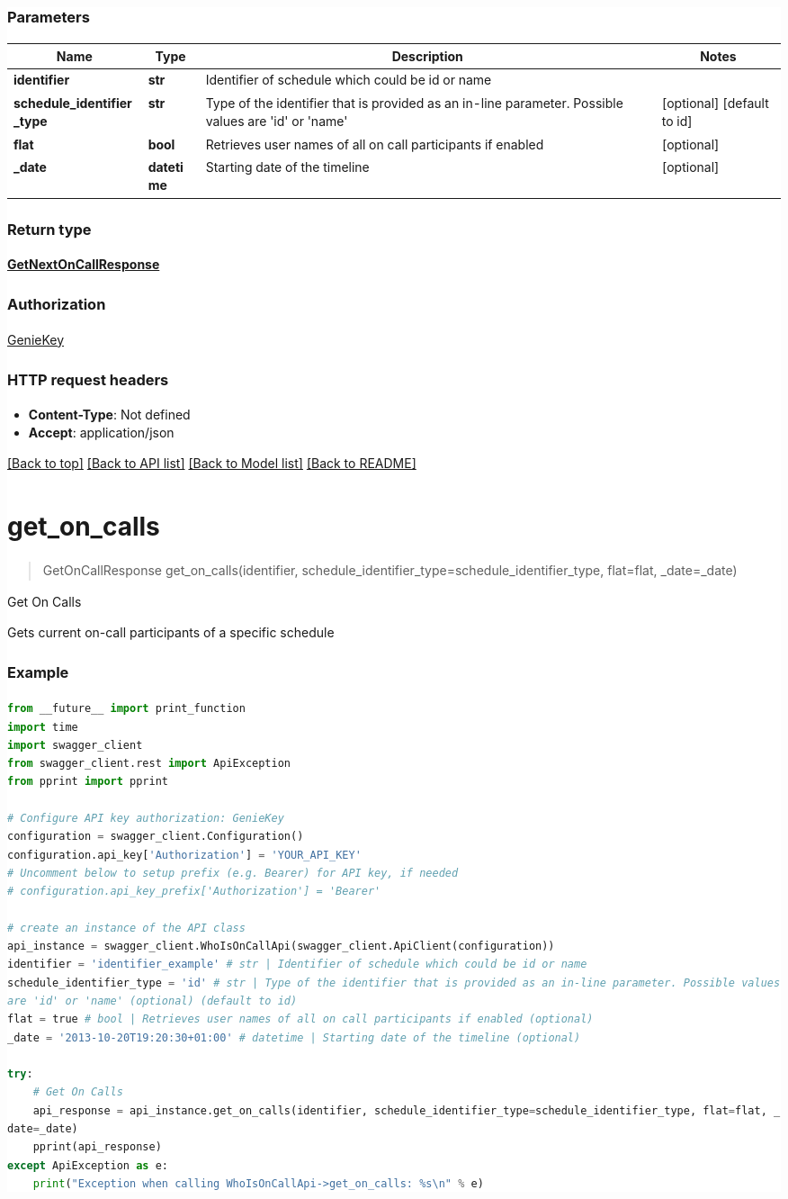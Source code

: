 ### Parameters

Name | Type | Description  | Notes
------------- | ------------- | ------------- | -------------
 **identifier** | **str**| Identifier of schedule which could be id or name | 
 **schedule_identifier_type** | **str**| Type of the identifier that is provided as an in-line parameter. Possible values are &#39;id&#39; or &#39;name&#39; | [optional] [default to id]
 **flat** | **bool**| Retrieves user names of all on call participants if enabled | [optional] 
 **_date** | **datetime**| Starting date of the timeline | [optional] 

### Return type

[**GetNextOnCallResponse**](GetNextOnCallResponse.md)

### Authorization

[GenieKey](../README.md#GenieKey)

### HTTP request headers

 - **Content-Type**: Not defined
 - **Accept**: application/json

[[Back to top]](#) [[Back to API list]](../README.md#documentation-for-api-endpoints) [[Back to Model list]](../README.md#documentation-for-models) [[Back to README]](../README.md)

# **get_on_calls**
> GetOnCallResponse get_on_calls(identifier, schedule_identifier_type=schedule_identifier_type, flat=flat, _date=_date)

Get On Calls

Gets current on-call participants of a specific schedule

### Example
```python
from __future__ import print_function
import time
import swagger_client
from swagger_client.rest import ApiException
from pprint import pprint

# Configure API key authorization: GenieKey
configuration = swagger_client.Configuration()
configuration.api_key['Authorization'] = 'YOUR_API_KEY'
# Uncomment below to setup prefix (e.g. Bearer) for API key, if needed
# configuration.api_key_prefix['Authorization'] = 'Bearer'

# create an instance of the API class
api_instance = swagger_client.WhoIsOnCallApi(swagger_client.ApiClient(configuration))
identifier = 'identifier_example' # str | Identifier of schedule which could be id or name
schedule_identifier_type = 'id' # str | Type of the identifier that is provided as an in-line parameter. Possible values are 'id' or 'name' (optional) (default to id)
flat = true # bool | Retrieves user names of all on call participants if enabled (optional)
_date = '2013-10-20T19:20:30+01:00' # datetime | Starting date of the timeline (optional)

try:
    # Get On Calls
    api_response = api_instance.get_on_calls(identifier, schedule_identifier_type=schedule_identifier_type, flat=flat, _date=_date)
    pprint(api_response)
except ApiException as e:
    print("Exception when calling WhoIsOnCallApi->get_on_calls: %s\n" % e)
```
